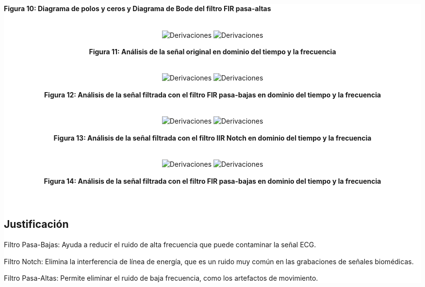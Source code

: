 **Figura 10: Diagrama de polos y ceros y Diagrama de Bode del filtro FIR pasa-altas**  
</div>
<br>

<div align="center">
   <img src="./Img_LAB7/ecg_original.PNG" alt="Derivaciones" width="350">
   <img src="./Img_LAB7/fft_ecg_original.PNG" alt="Derivaciones" width="350">

**Figura 11: Análisis de la señal original en dominio del tiempo y la frecuencia**  
</div>
<br>

<div align="center">
   <img src="./Img_LAB7/ecg_low.PNG" alt="Derivaciones" width="350">
   <img src="./Img_LAB7/fft_ecg_notch.PNG" alt="Derivaciones" width="350">

**Figura 12: Análisis de la señal filtrada con el filtro FIR pasa-bajas en dominio del tiempo y la frecuencia**  
</div>
<br>

<div align="center">
   <img src="./Img_LAB7/ecg_notch.PNG" alt="Derivaciones" width="350">
   <img src="./Img_LAB7/fft_ecg_notch.PNG" alt="Derivaciones" width="350">

**Figura 13: Análisis de la señal filtrada con el filtro IIR Notch en dominio del tiempo y la frecuencia**  
</div>
<br>


<div align="center">
   <img src="./Img_LAB7/ecg_high.PNG" alt="Derivaciones" width="350">
   <img src="./Img_LAB7/fft_ecg_high.PNG" alt="Derivaciones" width="350">

**Figura 14: Análisis de la señal filtrada con el filtro FIR pasa-bajas en dominio del tiempo y la frecuencia**  
</div>
<br>

## Justificación
Filtro Pasa-Bajas: Ayuda a reducir el ruido de alta frecuencia que puede contaminar la señal ECG.

Filtro Notch: Elimina la interferencia de línea de energía, que es un ruido muy común en las grabaciones de señales biomédicas.

Filtro Pasa-Altas: Permite eliminar el ruido de baja frecuencia, como los artefactos de movimiento.